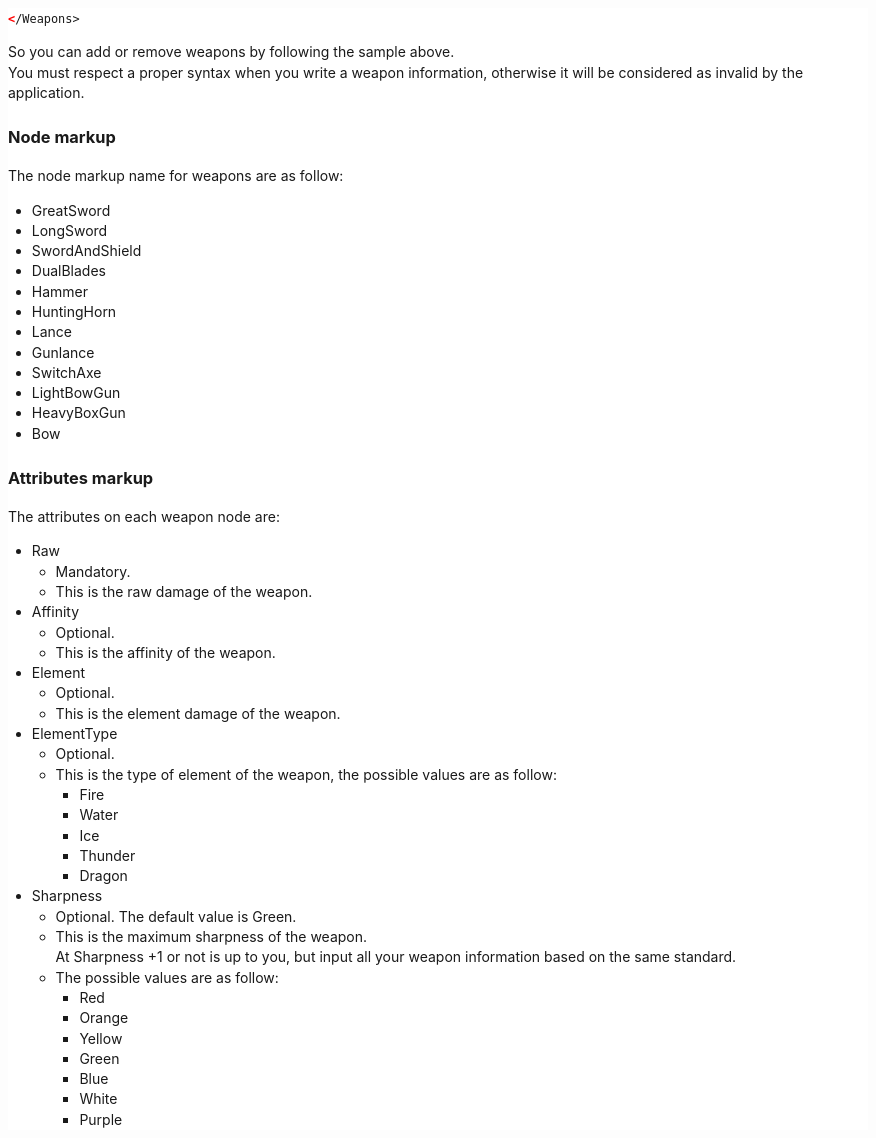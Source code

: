 ```XML
</Weapons>
```

So you can add or remove weapons by following the sample above.<br />
You must respect a proper syntax when you write a weapon information, otherwise it will be considered as invalid by the application.

### Node markup

The node markup name for weapons are as follow:

- GreatSword
- LongSword
- SwordAndShield
- DualBlades
- Hammer
- HuntingHorn
- Lance
- Gunlance
- SwitchAxe
- LightBowGun
- HeavyBoxGun
- Bow

### Attributes markup

The attributes on each weapon node are:

- Raw
    - Mandatory.
    - This is the raw damage of the weapon.
- Affinity
    - Optional.
    - This is the affinity of the weapon.
- Element
    - Optional.
    - This is the element damage of the weapon.
- ElementType
    - Optional.
    - This is the type of element of the weapon, the possible values are as follow:
        - Fire
        - Water
        - Ice
        - Thunder
        - Dragon
- Sharpness
    - Optional. The default value is Green.
    - This is the maximum sharpness of the weapon.<br />
    At Sharpness +1 or not is up to you, but input all your weapon information based on the same standard.
    - The possible values are as follow:
        - Red
        - Orange
        - Yellow
        - Green
        - Blue
        - White
        - Purple
